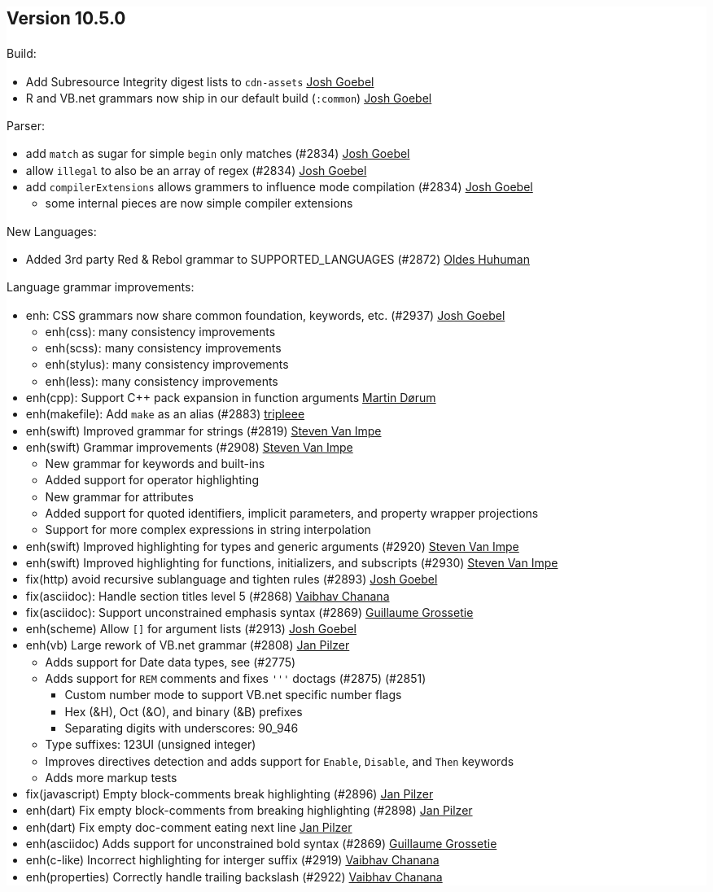## Version 10.5.0

Build:

- Add Subresource Integrity digest lists to `cdn-assets` [Josh Goebel][]
- R and VB.net grammars now ship in our default build (`:common`) [Josh Goebel][]

Parser:

- add `match` as sugar for simple `begin` only matches (#2834) [Josh Goebel][]
- allow `illegal` to also be an array of regex (#2834) [Josh Goebel][]
- add `compilerExtensions` allows grammers to influence mode compilation (#2834) [Josh Goebel][]
  - some internal pieces are now simple compiler extensions

New Languages:

- Added 3rd party Red & Rebol grammar to SUPPORTED_LANGUAGES (#2872) [Oldes Huhuman][]

Language grammar improvements:

- enh: CSS grammars now share common foundation, keywords, etc. (#2937) [Josh Goebel][]
  - enh(css): many consistency improvements
  - enh(scss): many consistency improvements
  - enh(stylus): many consistency improvements
  - enh(less): many consistency improvements
- enh(cpp): Support C++ pack expansion in function arguments [Martin Dørum][]
- enh(makefile): Add `make` as an alias (#2883) [tripleee][]
- enh(swift) Improved grammar for strings (#2819) [Steven Van Impe][]
- enh(swift) Grammar improvements (#2908) [Steven Van Impe][]
  - New grammar for keywords and built-ins
  - Added support for operator highlighting
  - New grammar for attributes
  - Added support for quoted identifiers, implicit parameters, and property wrapper projections
  - Support for more complex expressions in string interpolation
- enh(swift) Improved highlighting for types and generic arguments (#2920) [Steven Van Impe][]
- enh(swift) Improved highlighting for functions, initializers, and subscripts (#2930) [Steven Van Impe][]
- fix(http) avoid recursive sublanguage and tighten rules (#2893) [Josh Goebel][]
- fix(asciidoc): Handle section titles level 5 (#2868) [Vaibhav Chanana][]
- fix(asciidoc): Support unconstrained emphasis syntax (#2869) [Guillaume Grossetie][]
- enh(scheme) Allow `[]` for argument lists (#2913) [Josh Goebel][]
- enh(vb) Large rework of VB.net grammar (#2808) [Jan Pilzer][]
  - Adds support for Date data types, see (#2775)
  - Adds support for `REM` comments and fixes `'''` doctags (#2875) (#2851)
    - Custom number mode to support VB.net specific number flags
    - Hex (&H), Oct (&O), and binary (&B) prefixes
    - Separating digits with underscores: 90_946
  - Type suffixes: 123UI (unsigned integer)
  - Improves directives detection and adds support for `Enable`, `Disable`, and `Then` keywords
  - Adds more markup tests
- fix(javascript) Empty block-comments break highlighting (#2896) [Jan Pilzer][]
- enh(dart) Fix empty block-comments from breaking highlighting (#2898) [Jan Pilzer][]
- enh(dart) Fix empty doc-comment eating next line [Jan Pilzer][]
- enh(asciidoc) Adds support for unconstrained bold syntax (#2869) [Guillaume Grossetie][]
- enh(c-like) Incorrect highlighting for interger suffix (#2919) [Vaibhav Chanana][]
- enh(properties) Correctly handle trailing backslash (#2922) [Vaibhav Chanana][]


[Robert Borghese]: https://github.com/RobertBorghese
[Shah Shabbir Ahmmed]: https://github.com/shabbir23ah
[Josh Goebel]: https://github.com/joshgoebel
[Checconio]: https://github.com/Checconio
[arnoudbuzing]: https://github.com/arnoudbuzing
[aliaegik]: https://github.com/aliaegik
[Josh Goebel]: https://github.com/joshgoebel
[Timur Kamaev]: https://github.com/doiftrue
[Leopard20]: https://github.com/Leopard20/
[WisamMechano]: https://github.com/wisammechano
[faga295]: https://github.com/faga295
[AdamRaichu]: https://github.com/AdamRaichu
[Ali Ukani]: https://github.com/ali
[Jeroen van Vianen]: https://github.com/morinel
[Rijenkii]: https://github.com/rijenkii
[faga295]: https://github.com/faga295
[rvanasa]: https://github.com/rvanasa
[CrystalSplitter]: https://github.com/CrystalSplitter
[Sam Rawlins]: https://github.com/srawlins
[Keyacom]: https://github.com/Keyacom
[Boris Verkhovskiy]: https://github.com/verhovsky
[Cyrus Kao]: https://github.com/CyrusKao
[matyklug18]: https://github.com/matyklug18
[Josh Goebel]: https://github.com/joshgoebel
[Josh Temple]: https://github.com/joshtemple
[nathnolt]: https://github.com/nathnolt
[Nick Chambers]: https://github.com/uplime
[h7x4]: https://github.com/h7x4
[Hirse]: https://github.com/Hirse
[The Flix Organisation]: https://github.com/flix
[MBoegers]: https://github.com/MBoegers
[Lachlan Heywood]: https://github.com/lachieh
[Eddymens]: https://github.com/eddymens
[Sopitive]: https://github.com/Sopitive
[shikhar13012001]: https://github.com/shikhar13012001
[Bluecoreg]: https://github.com/Bluecoreg
[Matt Bovel]: https://github.com/mbovel
[David Schach]: https://github.com/dschach
[Serial-ATA]: https://github.com/Serial-ATA
[Bradley Mackey]: https://github.com/bradleymackey
[Marcus Ortiz]: https://github.com/mportiz08
[Martin Honnen]: https://github.com/martin-honnen
[Serzhan Nasredin]: https://github.com/snxx-lppxx
[Tobias Buschor]: https://github.com/nuxodin/
[Tim Smith]: https://github.com/timlabs
[Avrumy Lunger]: https://github.com/vrumger
[Mousetail]: https://github.com/mousetail
[Gabriel Gonçalves]: https://github.com/KTSnowy
[Nikita Sobolev]: https://github.com/sobolevn
[Martin Mattel]: https://github.com/mmattel
[John Foster]: https://github.com/jf990
[Wojciech Kania]: https://github.com/wkania
[Melissa Geels]: https://github.com/codecat
[anydonym]: https://github.com/anydonym
[henri Vandersleyen]: https://github.com/Vanderscycle
[Christina Hanson]: https://github.com/LyricLy
[Flakebi]: https://github.com/Flakebi
[Josh Goebel]: https://github.com/joshgoebel
[Mark Ericksen]: https://github.com/brainlid
[Nicolaos Skimas]: https://github.com/dev-nicolaos
[Doug Torrance]: https://github.com/d-torrance
[Annmarie Switzer]: https://github.com/annmarie-switzer
[John Foster]: https://github.com/jf990
[Pegasis]: https://github.com/PegasisForever
[Wojciech Kania]: https://github.com/wkania
[Jeylani B]: https://github.com/jeyllani
[Richard Gibson]: https://github.com/gibson042
[Bradley Mackey]: https://github.com/bradleymackey
[Melvyn Laïly]: https://github.com/mlaily
[Björn Ebbinghaus]: https://github.com/MrEbbinghaus
[Josh Goebel]: https://github.com/joshgoebel
[Samia Ali]: https://github.com/samiaab1990
[Matthieu Lempereur]: https://github.com/MrYamous
[idleberg]: https://github.com/idleberg
[Fons van der Plas]: https://github.com/fonsp
[Felipe Contreras]: https://github.com/felipec
[Josh Goebel]: https://github.com/joshgoebel
[Austin Schick]: https://github.com/austin-schick
[Josh Goebel]: https://github.com/joshgoebel
[Denis Kovalchuk]: https://github.com/deniskovalchuk
[monochromer]: https://github.com/monochromer
[Teletha]: https://github.com/teletha
[Nicolas Stucki]: https://github.com/nicolasstucki
[Bahnschrift]: https://github.com/Bahnschrift
[Melvyn Laïly]: https://github.com/mlaily
[katzeprior]: https://github.com/katzeprior
[zsoltlengyelit]: github.com/zsoltlengyelit
[idleberg]: https://github.com/idleberg
[ierehon1905]: https://github.com/ierehon1905
[Josh Goebel]: https://github.com/joshgoebel
[Patrick Kruselburger]: https://github.com/PatrickKru
[Bradley Mackey]: https://github.com/bradleymackey
[Dereavy]: https://github.com/dereavy
[Stel Abrego]: https://github.com/stelcodes
[Josh Goebel]: https://github.com/joshgoebel
[Antoine Lambert]: https://github.com/anlambert
[Elijah Conners]: https://github.com/elijahepepe
[Angelika Tyborska]: https://github.com/angelikatyborska
[Konrad Rudolph]: https://github.com/klmr
[tebeco]: https://github.com/tebeco
[Pankaj Patil]: https://github.com/patil2099
[Benedikt Wilde]: https://github.com/schtandard
[Thanos Karagiannis]: https://github.com/thanoskrg
[Farzad Sadeghi]: https://github.com/terminaldweller
[Martijn Bastiaan]: https://github.com/martijnbastiaan
[Bradley Mackey]: https://github.com/bradleymackey
[Dylan McBean]: https://github.com/DylanMcBean
[Josh Goebel]: https://github.com/joshgoebel
[Ryan Mulligan]: https://github.com/ryantm
[R3voA3]: https://github.com/R3voA3
[JonBons]: https://github.com/JonBons
[Wei Su]: https://github.com/swsoyee
[Jared Luboff]: https://github.com/jaredlll08
[NullVoxPopuli]: https://github.com/NullVoxPopuli
[Mike Watling]: https://github.com/Pickysaurus
[Nico Abram]: https://github.com/nico-abram
[James Edington]: http://www.ishygddt.xyz/
[Jan Pilzer]: https://github.com/Hirse
[Kris van Rens]: https://github.com/krisvanrens
[Stef Levesque]: https://github.com/stef-levesque
[Josh Goebel]: https://github.com/joshgoebel
[John Cheung]: https://github.com/Real-John-Cheung
[xDGameStudios]: https://github.com/xDGameStudios
[Ayesh]: https://github.com/Ayesh
[Vyron Vasileiadis]: https://github.com/fedonman
[Antoine du Hamel]: https://github.com/aduh95
[Vaibhav Chanana]: https://github.com/il3ven
[David Ostrovsky]: https://github.com/davido
[AndyKIron]: https://github.com/AndyKIron
[Samuel Colvin]: https://github.com/samuelcolvin
[Michael Newton]: https://github.com/miken32
[Steven Van Impe]: https://github.com/svanimpe/
[Josh Goebel]: https://github.com/joshgoebel
[Vaibhav Chanana]: https://github.com/il3ven
[davidhcefx]: https://github.com/davidhcefx
[Jan Pilzer]: https://github.com/Hirse
[htmlPlugin]: https://github.com/highlightjs/highlight.js/issues/2889
[tabPlugin]: https://github.com/highlightjs/highlight.js/issues/2874
[brPlugin]: https://github.com/highlightjs/highlight.js/issues/2559
[Martin Dørum]: https://github.com/mortie
[Jan Pilzer]: https://github.com/Hirse
[Oldes Huhuman]: https://github.com/Oldes
[Josh Goebel]: https://github.com/joshgoebel
[tripleee]: https://github.com/tripleee
[Steven Van Impe]: https://github.com/svanimpe/
[Vaibhav Chanana]: https://github.com/il3ven
[Guillaume Grossetie]: https://github.com/mogztter
[Michael Schmidt]: https://github.com/RunDevelopment
[Josh Goebel]: https://github.com/joshgoebel
[Guillaume Grossetie]: https://github.com/mogztter
[Brad Chamberlain]: https://github.com/bradcray
[Marat Nagayev]: https://github.com/nagayev
[Fredrik Ekre]: https://github.com/fredrikekre
[Richard Gibson]: https://github.com/gibson042
[Josh Goebel]: https://github.com/joshgoebel
[Taufik Nurrohman]: https://github.com/taufik-nurrohman
[Jan Pilzer]: https://github.com/Hirse
[Jonathan Sharpe]: https://github.com/textbook
[Michael Rush]: https://github.com/rushimusmaximus
[Patrick Scheibe]: https://github.com/halirutan
[Kyle Brown]: https://github.com/kylebrown9
[Marcus Ortiz]: https://github.com/mportiz08
[Paul Reid]: https://github.com/RedGuy12
[Josh Goebel]: https://github.com/joshgoebel
[187e7cfc]: https://github.com/highlightjs/highlight.js/commit/187e7cfcb06277ce13b5f35fb6c37ab7a7b46de9
[Chris Krycho]: https://github.com/chriskrycho
[David Pine]: https://github.com/IEvangelist
[Ryan Jonasson]: https://github.com/ryanjonasson
[Philipp Engel]: https://github.com/interkosmos
[Konrad Rudolph]: https://github.com/klmr
[Melissa Geels]: https://github.com/codecat
[Antoine du Hamel]: https://github.com/aduh95
[Ayesh Karunaratne]: https://github.com/Ayesh
[Tom Wallace]: https://github.com/thomasmichaelwallace
[schtandard]: https://github.com/schtandard
 [Josh Goebel]: https://github.com/yyyc514
[Youssef Victor]: https://github.com/Youssef1313
[Josh Goebel]: https://github.com/joshgoebel
[Andrew Janke]: https://github.com/apjanke
[Samia Ali]: https://github.com/samiaab1990
[kageru]: https://github.com/kageru
[night]: https://github.com/night
[ezksd]: https://github.com/ezksd
[idleberg]: https://github.com/idleberg
[eytienne]: https://github.com/eytienne
[sirosen]: https://github.com/sirosen
[Josh Goebel]: https://github.com/joshgoebel
[Edwin Hoogerbeets]: https://github.com/ehoogerbeets
[Josh Goebel]: https://github.com/joshgoebel
[Peter Plantinga]: https://github.com/pplantinga
[David Benjamin]: https://github.com/davidben
[Vania Kucher]: https://github.com/qWici
[Hankun Lin]: https://github.com/Linhk1606
[Nick Randall]: https://github.com/nicked
[Sam Rawlins]: https://github.com/srawlins
[Sergey Prokhorov]: https://github.com/seriyps
[Nils Knappmeier]: https://github.com/nknapp
[Martin (Lhoerion)]: https://github.com/Lhoerion
[Jim Mason]: https://github.com/RocketMan
[lioshi]: https://github.com/lioshi
[Pavel Evstigneev]: https://github.com/Paxa
[Antoine du Hamel]: https://github.com/aduh95
[Josh Goebel]: https://github.com/joshgoebel
[Josh Goebel]: https://github.com/joshgoebel
[Omid Golparvar]: https://github.com/omidgolparvar
[Alexandre Grison]: https://github.com/agrison
[Josh Goebel]: https://github.com/joshgoebel
[Chen Bin]: https://github.com/redguardtoo
[Sam Miller]: https://github.com/smillerc
[Robert Riebisch]: https://github.com/bttrx
[Taufik Nurrohman]: https://github.com/taufik-nurrohman
[Josh Goebel]: https://github.com/joshgoebel
[Sean Williams]: https://github.com/hmmwhatsthisdo
[Adnan Yaqoob]: https://github.com/adnanyaqoobvirk
[Álvaro Mondéjar]: https://github.com/mondeja
[Josh Goebel]: https://github.com/joshgoebel
[Jeffrey Arnold]: https://github.com/jrnold
[Josh Goebel]: https://github.com/joshgoebel
[Philipp Engel]: https://github.com/interkosmos
[Youssef Victor]: https://github.com/Youssef1313
[Nils Knappmeier]: https://github.com/nknapp
[Josh Goebel]: https://github.com/joshgoebel
[Josh Goebel]: https://github.com/joshgoebel
[Liam Nobel]: https://github.com/liamnobel
[Carl Baxter]: https://github.com/cdbax
[Milutin Kristofic]: https://github.com/milutin
[w3suli]: https://github.com/w3suli
[David Benjamin]: https://github.com/davidben
[Chris Marchesi]: https://github.com/vancluever
[Adrian Ostrowski]: https://github.com/aostrowski
[Rongjian Zhang]: https://github.com/pd4d10
[Mike Schall]: https://github.com/schallm
[Kirill Saksin]: https://github.com/saksmt
[Carl Baxter]: https://github.com/cdbax
[Mark Ellis]: https://github.com/ellismarkf
[Scott Hyndman]: https://github.com/shyndman
[Laurent Voullemier]: https://github.com/l-vo
[Benoit de Chezelles]: https://github.com/bew
[Johannes Müller]: https://github.com/straight-shoota
[Ahmed Atito]: https://github.com/atitoa93
[Matthew Evans]: https://github.com/matthewevans
[Tsuyusato Kitsune]: https://github.com/MakeNowJust
[Scott Hyndman]: https://github.com/shyndman
[Duncan Paterson]: https://github.com/duncdrum
[JeremyTCD]: https://github.com/JeremyTCD
[Melissa Geels]: https://github.com/codecat
[Antoine Boisier-Michaud]: https://github.com/Aboisier
[Alejandro Isaza]: https://github.com/alejandro-isaza
[Ahmad Awais]: https://github.com/ahmadawais
[Arctic Ice Studio]: https://github.com/arcticicestudio
[Dmitriy Tarasov]: https://github.com/MedvedTMN
[Egor Rogov]: https://github.com/egor-rogov
[Eric Bailey]: https://github.com/ericwbailey
[Gidi Meir Morris]: https://github.com/gmmorris
[Gustavo Costa]: https://github.com/gusbemacbe
[Harmon]: https://github.com/Harmon758
[Melissa Geels]: https://github.com/codecat
[meseta]: https://github.com/meseta
[nord-highlightjs]: https://github.com/arcticicestudio/nord-highlightjs
[Tristian Kelly]: https://github.com/TristianK3604
[Vijaya Chandran Mani]: https://github.com/vijaycs85
[John Foster]: https://github.com/jf990
[David Benjamin]: https://github.com/davidben
[Berk Çebi]: https://github.com/berkcebi
[Mauricio Caceres Bravo]: https://github.com/mcaceresb
[bostko]: https://github.com/bostko
[Deniz Bahadir]: https://github.com/Bagira80
[bcleland]: https://github.com/bcleland
[JohnC32]: https://github.com/JohnC32
[Lutz Büch]: https://github.com/lutz-100worte
[Piotr Kaminski]: https://github.com/pkaminski
[Léo Lam]: https://github.com/leoetlino
[Jan T. Sott]: https://github.com/idleberg
[Jimmy Wärting]: https://github.com/jimmywarting
[Marcos Cáceres]: https://github.com/marcoscaceres
[Tsuyusato Kitsune]: https://github.com/MakeNowJust
[Alex Arslan]: https://github.com/ararslan
[Morten Piibeleht]: https://github.com/mortenpi
[Stanislav Belov]: https://github.com/4ppl
[Ivan Dementev]: https://github.com/DiVAN1x
[Nicolas LLOBERA]: https://github.com/Nicolas01
[nnnik]: https://github.com/nnnik
[Martin Clausen]: https://github.com/maacl
[Alejandro Alonso]: https://github.com/Azoy
[Tsuyusato Kitsune]: https://github.com/MakeNowJust
[Jordi Petit]: https://github.com/jordi-petit
[Raphaël Parrëe]: https://github.com/rparree
[Pieter Vantorre]: https://github.com/NuclearCookie
[5b3e0e6]: https://github.com/isagalaev/highlight.js/commit/5b3e0e68bfaae282faff6697d6a490567fa9d44b
[Philipp A]: https://github.com/flying-sheep
[Philipp Hauer]: https://github.com/phauer
[Sergey Sobko]: https://github.com/profitware
[Hale Chan]: https://github.com/halechan
[Matt Evans]: https://github.com/matthewevans
[Joe Blow]: https://github.com/mossarelli
[Kasper Andersen]: https://github.com/kasma1990
[Eduard-Mihai Burtescu]: https://github.com/eddyb
[Andres Täht]: https://github.com/andrestaht
[Rene Saarsoo]: https://github.com/nene
[Philipp Hauer]: https://github.com/phauer
[Ike Ku]: https://github.com/dempfi
[Guannan Wei]: https://github.com/Kraks
[Sam Wu]: https://github.com/samsam2310
[Raphael Parree]: https://github.com/rparree
[Michael Rodler]: https://github.com/f0rki
[Geoffrey Booth]: https://github.com/GeoffreyBooth
[Camil Staps]: https://github.com/camilstaps
[Magnus Madsen]: https://github.com/magnus-madsen
[Kenton Hamaluik]: https://github.com/FuzzyWuzzie
[Nicolas Le Gall]: https://github.com/darkitty
[Jan T. Sott]: https://github.com/idleberg
[Alexander Lichter]: https://github.com/manniL
[Alex McKibben]: https://github.com/mckibbenta
[Daniel Gamage]: https://github.com/danielgamage
[Matthew Daly]: https://github.com/matthewbdaly
[Sergey Bronnikov]: https://github.com/ligurio
[Gavin Siu]: https://github.com/gavsiu
[Builder's Brewery]: https://github.com/buildersbrewery
[Victor Zhou]: https://github.com/OiCMudkips
[Sergey Bronnikov]: https://github.com/ligurio
[Joe Eli McIlvain]: https://github.com/jemc
[Stephan Boyer]: https://github.com/boyers
[Jacob Childress]: https://github.com/braveulysses
[Minh Nguyễn]: https://github.com/1ec5
[Jeremy Hull]: https://github.com/sourrust
[Tristano Ajmone]: https://github.com/tajmone
[Taisuke Fujimoto]: https://github.com/temp-impl
[Oleg Efimov]: https://github.com/Sannis
[Boone Severson]: https://github.com/BooneJS
[Victor Zhou]: https://github.com/OiCMudkips
[Lars Schulna]: https://github.com/captain-hanuta
[Janis Voigtländer]: https://github.com/jvoigtlaender
[Philipp Wolfer]: https://github.com/phw
[Billy Quith]: https://github.com/billyquith
[Herbert Shin]: https://github.com/initbar
[John Foster]: https://github.com/jf990
[Qeole]: https://github.com/Qeole
[Denis Ciccale]: https://github.com/dciccale
[Michael Johnston]: https://github.com/lastobelus
[Taras]: https://github.com/oxdef
[Robert Dodier]: https://github.com/robert-dodier
[Brendan Rocks]: http://brendanrocks.com
[Raphaël Assénat]: https://github.com/raphnet
[Matt Evans]: https://github.com/matthewevans
[Martin Braun]: https://github.com/mbr0wn
[Stefania Mellai]: https://github.com/smellai
[Jan Kühle]: https://github.com/frigus02
[Stefan Wienert]: https://github.com/zealot128
[Kenta Sato]: https://github.com/bicycle1885
[Nikita Savchenko]: https://github.com/ZitRos
[webworkers]: https://github.com/isagalaev/highlight.js#web-workers
[Jeremy Hull]: https://github.com/sourrust
[#348]: https://github.com/isagalaev/highlight.js/issues/348
[sg]: http://highlightjs.readthedocs.org/en/latest/style-guide.html
[issues]: https://github.com/isagalaev/highlight.js/issues
[Nebuleon Fumika]: https://github.com/Nebuleon
[prince]: https://github.com/prince-0203
[Kristoffer Gronlund]: https://github.com/krig
[Soren Enevoldsen]: https://github.com/senevoldsen90
[Kristoffer Gronlund]: https://github.com/krig
[Søren Enevoldsen]: https://github.com/senevoldsen90
[Daniel Rosenwasser]: https://github.com/DanielRosenwasser
[Ladislav Prskavec]: https://github.com/abtris
[Tsuyusato Kitsune]: https://github.com/MakeNowJust
[Nate Cook]: https://github.com/natecook1000
[Philippe Charrière]: https://github.com/k33g
[Stefan Bechert]: https://github.com/b-pos465
[Anthony Scemama]: https://github.com/scemama
[Oleg Efimov]: https://github.com/Sannis
[Tsuyusato Kitsune]: https://github.com/MakeNowJust
[Oleg Efimov]: https://github.com/Sannis
[Guillaume Gomez]: https://github.com/GuillaumeGomez
[Janis Voigtländer]: https://github.com/jvoigtlaender
[Jan T. Sott]: https://github.com/idleberg
[Dirk Kirsten]: https://github.com/dirkk
[MY Sun]: https://github.com/simonmysun
[Vadimtro]: https://github.com/Vadimtro
[Benjamin Auder]: https://github.com/ghost
[Dotan Dimet]: https://github.com/dotandimet
[J2TeaM]: https://github.com/J2TeaM
[Bram de Haan]: https://github.com/atelierbram
[Kenneth Fuglsang]: https://github.com/kfuglsang
[Louis Barranqueiro]: https://github.com/LouisBarranqueiro
[Tim Schumacher]: https://github.com/enko
[Lucas Werkmeister]: https://github.com/lucaswerkmeister
[Dan Panzarella]: https://github.com/pzl
[Bruno Dias]: https://github.com/sequitur
[Jay Strybis]: https://github.com/unreal
[Taufik Nurrohman]: https://github.com/taufik-nurrohman
[Jet Brains]: https://www.jetbrains.com/
[Peter Piwowarski]: https://github.com/oldlaptop
[Kenta Sato]: https://github.com/bicycle1885
[Bram de Haan]: https://github.com/atelierbram
[Raivo Laanemets]: https://github.com/rla
[Alexis Hénaut]: https://github.com/AlexisNo
[Anthony Scemama]: https://github.com/scemama
[Pedro Oliveira]: https://github.com/kanytu
[Gu Yiling]: https://github.com/Justineo
[Sergey Mashkov]: https://github.com/cy6erGn0m
[Thomas Applencourt]: https://github.com/TApplencourt
[Hakan Özler]: https://github.com/ozlerhakan
[Adam Joseph Cook]: https://github.com/adamjcook
[demo page]: https://highlightjs.org/static/demo/
[Ivan Sagalaev]: https://github.com/isagalaev
[Edwin Dalorzo]: https://github.com/edalorzo
[mucaho]: https://github.com/mucaho
[Dennis Titze]: https://github.com/titze
[Jon Evans]: https://github.com/craftyjon
[Brian Quistorff]: https://github.com/bquistorff
[ocaml]: https://github.com/isagalaev/highlight.js/pull/608#issue-46190207
[Mickaël Delahaye]: https://github.com/polazarus
[b]: http://highlightjs.readthedocs.org/en/latest/building-testing.html
[Jeremy Hull]: https://github.com/sourrust
[ik]: https://twitter.com/IvanKleshnin/status/514041599484231680
[Max Mikhailov]: https://github.com/seven-phases-max
[Bryant Williams]: https://github.com/scien
[Radek Liska]: https://github.com/Nindaleth
[Jose Molina Colmenero]: https://github.com/Moliholy
[Erik Paluka]: https://github.com/paluka
[Luke Holder]: https://github.com/lukeholder
[David Mohundro]: https://github.com/drmohundro
[ps]: https://github.com/OctopusDeploy/Library/blob/master/app/shared/presentation/highlighting/powershell.js
[Christophe de Dinechin]: https://github.com/c3d
[Taneli Vatanen]: https://github.com/Daiz-
[Jen Evers-Corvina]: https://github.com/sevvie
[Lucas Mazza]: https://github.com/lucasmazza
[Vincent Zurczak]: https://github.com/vincent-zurczak
[test]: https://github.com/isagalaev/highlight.js/tree/master/test
[demo]: https://highlightjs.org/static/test.html
[#542]: https://github.com/isagalaev/highlight.js/issues/542
[ci]: https://travis-ci.org/isagalaev/highlight.js
[Jeremy Hull]: https://github.com/sourrust
[Chris Eidhof]: https://github.com/chriseidhof